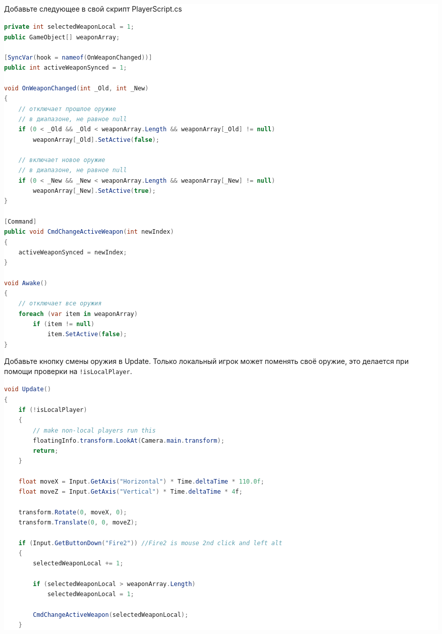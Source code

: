 Добавьте следующее в свой скрипт PlayerScript.cs

```csharp
private int selectedWeaponLocal = 1;
public GameObject[] weaponArray;

[SyncVar(hook = nameof(OnWeaponChanged))]
public int activeWeaponSynced = 1;

void OnWeaponChanged(int _Old, int _New)
{
    // отключает прошлое оружие
    // в диапазоне, не равное null
    if (0 < _Old && _Old < weaponArray.Length && weaponArray[_Old] != null)
        weaponArray[_Old].SetActive(false);
    
    // включает новое оружие
    // в диапазоне, не равное null
    if (0 < _New && _New < weaponArray.Length && weaponArray[_New] != null)
        weaponArray[_New].SetActive(true);
}

[Command]
public void CmdChangeActiveWeapon(int newIndex)
{
    activeWeaponSynced = newIndex;
}

void Awake() 
{
    // отключает все оружия
    foreach (var item in weaponArray)
        if (item != null)
            item.SetActive(false); 
}
```

Добавьте кнопку смены оружия в Update. Только локальный игрок может поменять своё оружие, это делается при помощи проверки на `!isLocalPlayer`.

```csharp
void Update()
{
    if (!isLocalPlayer)
    {
        // make non-local players run this
        floatingInfo.transform.LookAt(Camera.main.transform);
        return;
    }

    float moveX = Input.GetAxis("Horizontal") * Time.deltaTime * 110.0f;
    float moveZ = Input.GetAxis("Vertical") * Time.deltaTime * 4f;

    transform.Rotate(0, moveX, 0);
    transform.Translate(0, 0, moveZ);

    if (Input.GetButtonDown("Fire2")) //Fire2 is mouse 2nd click and left alt
    {
        selectedWeaponLocal += 1;

        if (selectedWeaponLocal > weaponArray.Length) 
            selectedWeaponLocal = 1; 

        CmdChangeActiveWeapon(selectedWeaponLocal);
    }
```